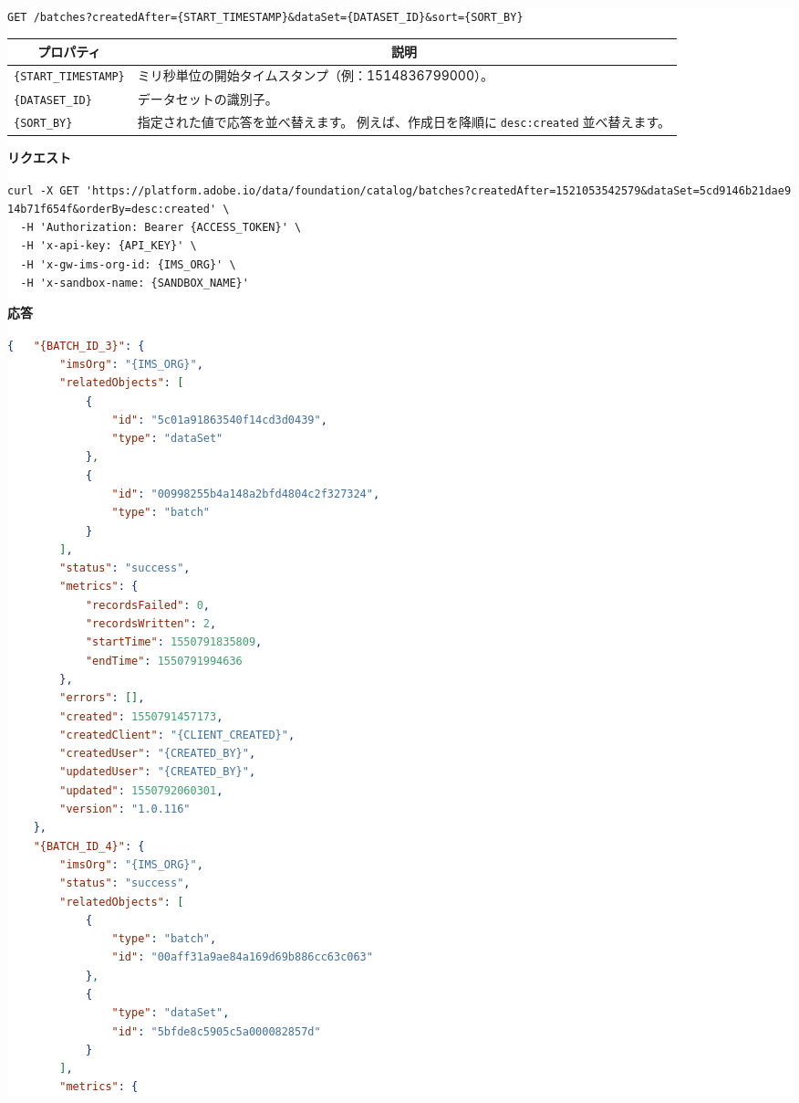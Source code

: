 ```http
GET /batches?createdAfter={START_TIMESTAMP}&dataSet={DATASET_ID}&sort={SORT_BY}
```

| プロパティ | 説明 |
| -------- | ----------- |
| `{START_TIMESTAMP}` | ミリ秒単位の開始タイムスタンプ（例：1514836799000）。 |
| `{DATASET_ID}` | データセットの識別子。 |
| `{SORT_BY}` | 指定された値で応答を並べ替えます。 例えば、作成日を降順に `desc:created` 並べ替えます。 |

**リクエスト**

```shell
curl -X GET 'https://platform.adobe.io/data/foundation/catalog/batches?createdAfter=1521053542579&dataSet=5cd9146b21dae914b71f654f&orderBy=desc:created' \
  -H 'Authorization: Bearer {ACCESS_TOKEN}' \
  -H 'x-api-key: {API_KEY}' \
  -H 'x-gw-ims-org-id: {IMS_ORG}' \
  -H 'x-sandbox-name: {SANDBOX_NAME}'
```

**応答**

```json
{   "{BATCH_ID_3}": {
        "imsOrg": "{IMS_ORG}",
        "relatedObjects": [
            {
                "id": "5c01a91863540f14cd3d0439",
                "type": "dataSet"
            },
            {
                "id": "00998255b4a148a2bfd4804c2f327324",
                "type": "batch"
            }
        ],
        "status": "success",
        "metrics": {
            "recordsFailed": 0,
            "recordsWritten": 2,
            "startTime": 1550791835809,
            "endTime": 1550791994636
        },
        "errors": [],
        "created": 1550791457173,
        "createdClient": "{CLIENT_CREATED}",
        "createdUser": "{CREATED_BY}",
        "updatedUser": "{CREATED_BY}",
        "updated": 1550792060301,
        "version": "1.0.116"
    },
    "{BATCH_ID_4}": {
        "imsOrg": "{IMS_ORG}",
        "status": "success",
        "relatedObjects": [
            {
                "type": "batch",
                "id": "00aff31a9ae84a169d69b886cc63c063"
            },
            {
                "type": "dataSet",
                "id": "5bfde8c5905c5a000082857d"
            }
        ],
        "metrics": {
```